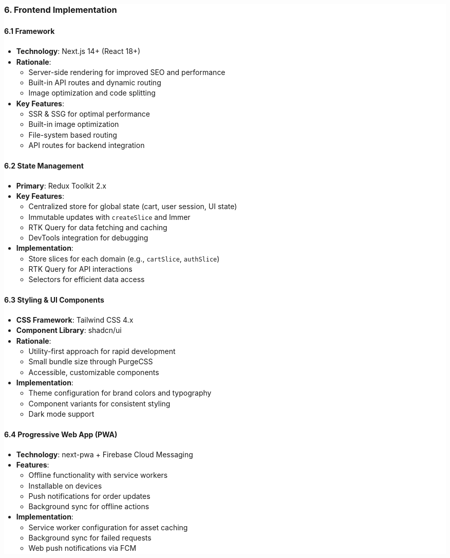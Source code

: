 ### 6. Frontend Implementation

#### 6.1 Framework

- **Technology**: Next.js 14+ (React 18+)
- **Rationale**:
  - Server-side rendering for improved SEO and performance
  - Built-in API routes and dynamic routing
  - Image optimization and code splitting
- **Key Features**:
  - SSR & SSG for optimal performance
  - Built-in image optimization
  - File-system based routing
  - API routes for backend integration

#### 6.2 State Management

- **Primary**: Redux Toolkit 2.x
- **Key Features**:
  - Centralized store for global state (cart, user session, UI state)
  - Immutable updates with `createSlice` and Immer
  - RTK Query for data fetching and caching
  - DevTools integration for debugging
- **Implementation**:
  - Store slices for each domain (e.g., `cartSlice`, `authSlice`)
  - RTK Query for API interactions
  - Selectors for efficient data access

#### 6.3 Styling & UI Components

- **CSS Framework**: Tailwind CSS 4.x
- **Component Library**: shadcn/ui
- **Rationale**:
  - Utility-first approach for rapid development
  - Small bundle size through PurgeCSS
  - Accessible, customizable components
- **Implementation**:
  - Theme configuration for brand colors and typography
  - Component variants for consistent styling
  - Dark mode support

#### 6.4 Progressive Web App (PWA)

- **Technology**: next-pwa + Firebase Cloud Messaging
- **Features**:
  - Offline functionality with service workers
  - Installable on devices
  - Push notifications for order updates
  - Background sync for offline actions
- **Implementation**:
  - Service worker configuration for asset caching
  - Background sync for failed requests
  - Web push notifications via FCM
